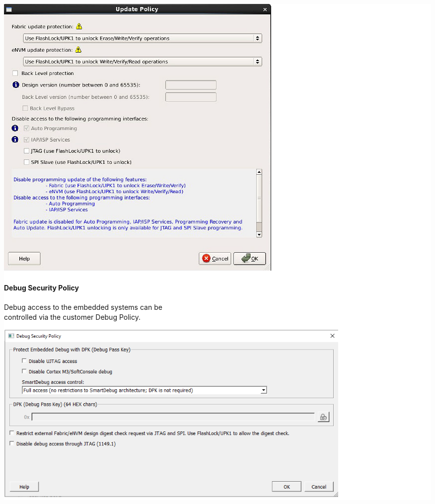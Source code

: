 ![???](GUID-CF6DC86C-7906-4B0F-A5C4-0F5062A2D74C-low.png "Update Policy Dialog Box")

#### Debug Security Policy

Debug access to the embedded systems can be<br /> controlled via the customer Debug Policy.

![](GUID-F1802B34-8C08-41BD-9321-178C2334A269-low.png "Debug Security Policy Dialog Box")
